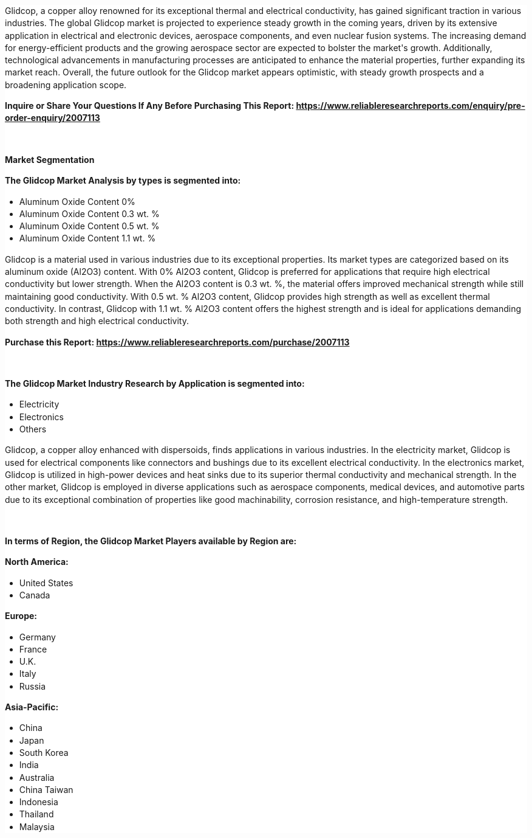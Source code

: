 <p><p>Glidcop, a copper alloy renowned for its exceptional thermal and electrical conductivity, has gained significant traction in various industries. The global Glidcop market is projected to experience steady growth in the coming years, driven by its extensive application in electrical and electronic devices, aerospace components, and even nuclear fusion systems. The increasing demand for energy-efficient products and the growing aerospace sector are expected to bolster the market's growth. Additionally, technological advancements in manufacturing processes are anticipated to enhance the material properties, further expanding its market reach. Overall, the future outlook for the Glidcop market appears optimistic, with steady growth prospects and a broadening application scope.</p></p>
<p><strong>Inquire or Share Your Questions If Any Before Purchasing This Report: <a href="https://www.reliableresearchreports.com/enquiry/pre-order-enquiry/2007113">https://www.reliableresearchreports.com/enquiry/pre-order-enquiry/2007113</a></strong></p>
<p>&nbsp;</p>
<p><strong>Market Segmentation</strong></p>
<p><strong>The Glidcop Market Analysis by types is segmented into:</strong></p>
<p><ul><li>Aluminum Oxide Content 0%</li><li>Aluminum Oxide Content 0.3 wt. %</li><li>Aluminum Oxide Content 0.5 wt. %</li><li>Aluminum Oxide Content 1.1 wt. %</li></ul></p>
<p><p>Glidcop is a material used in various industries due to its exceptional properties. Its market types are categorized based on its aluminum oxide (Al2O3) content. With 0% Al2O3 content, Glidcop is preferred for applications that require high electrical conductivity but lower strength. When the Al2O3 content is 0.3 wt. %, the material offers improved mechanical strength while still maintaining good conductivity. With 0.5 wt. % Al2O3 content, Glidcop provides high strength as well as excellent thermal conductivity. In contrast, Glidcop with 1.1 wt. % Al2O3 content offers the highest strength and is ideal for applications demanding both strength and high electrical conductivity.</p></p>
<p><strong>Purchase this Report:&nbsp;<a href="https://www.reliableresearchreports.com/purchase/2007113">https://www.reliableresearchreports.com/purchase/2007113</a></strong></p>
<p>&nbsp;</p>
<p><strong>The Glidcop Market Industry Research by Application is segmented into:</strong></p>
<p><ul><li>Electricity</li><li>Electronics</li><li>Others</li></ul></p>
<p><p>Glidcop, a copper alloy enhanced with dispersoids, finds applications in various industries. In the electricity market, Glidcop is used for electrical components like connectors and bushings due to its excellent electrical conductivity. In the electronics market, Glidcop is utilized in high-power devices and heat sinks due to its superior thermal conductivity and mechanical strength. In the other market, Glidcop is employed in diverse applications such as aerospace components, medical devices, and automotive parts due to its exceptional combination of properties like good machinability, corrosion resistance, and high-temperature strength.</p></p>
<p>&nbsp;</p>
<p><strong>In terms of Region, the Glidcop Market Players available by Region are:</strong></p>
<p>
    <p> <strong> North America: </strong>
        <ul>
            <li>United States</li>
            <li>Canada</li>
        </ul>
        </p> 
    <p> <strong> Europe: </strong>
        <ul>
            <li>Germany</li>
            <li>France</li>
            <li>U.K.</li>
            <li>Italy</li>
            <li>Russia</li>
        </ul>
        </p> 
    <p> <strong> Asia-Pacific: </strong>
        <ul>
            <li>China</li>
            <li>Japan</li>
            <li>South Korea</li>
            <li>India</li>
            <li>Australia</li>
            <li>China Taiwan</li>
            <li>Indonesia</li>
            <li>Thailand</li>
            <li>Malaysia</li>